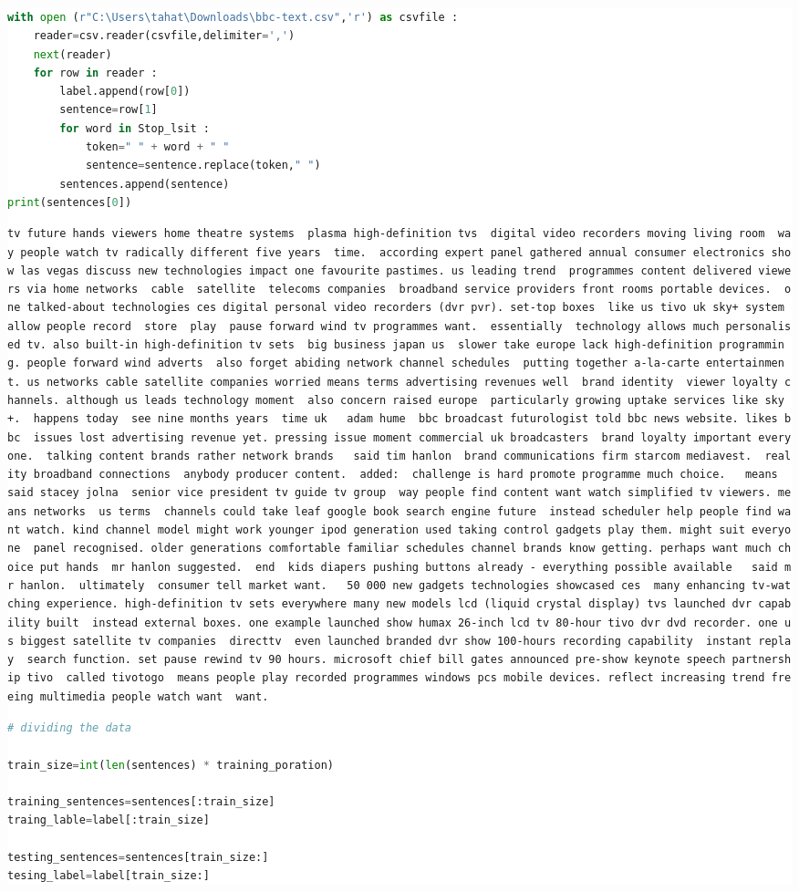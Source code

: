 
```python
with open (r"C:\Users\tahat\Downloads\bbc-text.csv",'r') as csvfile : 
    reader=csv.reader(csvfile,delimiter=',') 
    next(reader) 
    for row in reader : 
        label.append(row[0])
        sentence=row[1] 
        for word in Stop_lsit : 
            token=" " + word + " " 
            sentence=sentence.replace(token," ") 
        sentences.append(sentence)
print(sentences[0])
```

    tv future hands viewers home theatre systems  plasma high-definition tvs  digital video recorders moving living room  way people watch tv radically different five years  time.  according expert panel gathered annual consumer electronics show las vegas discuss new technologies impact one favourite pastimes. us leading trend  programmes content delivered viewers via home networks  cable  satellite  telecoms companies  broadband service providers front rooms portable devices.  one talked-about technologies ces digital personal video recorders (dvr pvr). set-top boxes  like us tivo uk sky+ system  allow people record  store  play  pause forward wind tv programmes want.  essentially  technology allows much personalised tv. also built-in high-definition tv sets  big business japan us  slower take europe lack high-definition programming. people forward wind adverts  also forget abiding network channel schedules  putting together a-la-carte entertainment. us networks cable satellite companies worried means terms advertising revenues well  brand identity  viewer loyalty channels. although us leads technology moment  also concern raised europe  particularly growing uptake services like sky+.  happens today  see nine months years  time uk   adam hume  bbc broadcast futurologist told bbc news website. likes bbc  issues lost advertising revenue yet. pressing issue moment commercial uk broadcasters  brand loyalty important everyone.  talking content brands rather network brands   said tim hanlon  brand communications firm starcom mediavest.  reality broadband connections  anybody producer content.  added:  challenge is hard promote programme much choice.   means  said stacey jolna  senior vice president tv guide tv group  way people find content want watch simplified tv viewers. means networks  us terms  channels could take leaf google book search engine future  instead scheduler help people find want watch. kind channel model might work younger ipod generation used taking control gadgets play them. might suit everyone  panel recognised. older generations comfortable familiar schedules channel brands know getting. perhaps want much choice put hands  mr hanlon suggested.  end  kids diapers pushing buttons already - everything possible available   said mr hanlon.  ultimately  consumer tell market want.   50 000 new gadgets technologies showcased ces  many enhancing tv-watching experience. high-definition tv sets everywhere many new models lcd (liquid crystal display) tvs launched dvr capability built  instead external boxes. one example launched show humax 26-inch lcd tv 80-hour tivo dvr dvd recorder. one us biggest satellite tv companies  directtv  even launched branded dvr show 100-hours recording capability  instant replay  search function. set pause rewind tv 90 hours. microsoft chief bill gates announced pre-show keynote speech partnership tivo  called tivotogo  means people play recorded programmes windows pcs mobile devices. reflect increasing trend freeing multimedia people watch want  want.
    


```python
# dividing the data 

train_size=int(len(sentences) * training_poration) 

training_sentences=sentences[:train_size] 
traing_lable=label[:train_size]

testing_sentences=sentences[train_size:] 
tesing_label=label[train_size:] 


```
